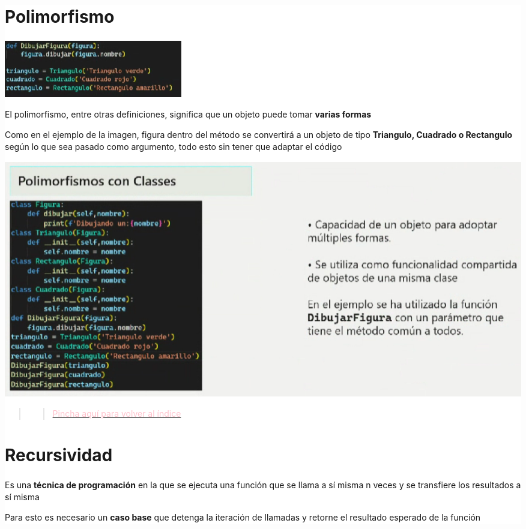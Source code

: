 # Polimorfismo

![143](img/143.png)

El polimorfismo, entre otras definiciones, significa que un objeto puede tomar **varias formas**

Como en el ejemplo de la imagen, figura dentro del método se convertirá a un objeto de tipo **Triangulo, Cuadrado o Rectangulo** según lo que sea pasado como argumento, todo esto sin tener que adaptar el código

![144](img/144.png)

>>[<span style="color:Pink">Pincha aquí para volver al índice</span>](#índice)

# Recursividad

Es una **técnica de programación** en la que se ejecuta una función que se llama a sí misma n veces y se transfiere los resultados a sí misma

Para esto es necesario un **caso base** que detenga la iteración de llamadas y retorne el resultado esperado de la función
